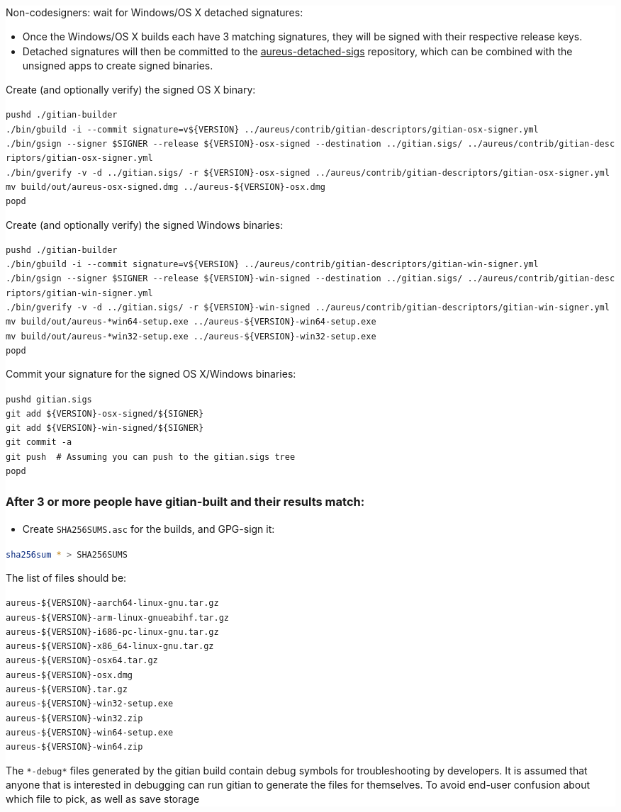 Non-codesigners: wait for Windows/OS X detached signatures:

- Once the Windows/OS X builds each have 3 matching signatures, they will be signed with their respective release keys.
- Detached signatures will then be committed to the [aureus-detached-sigs](https://github.com/aureus-core/aureus-detached-sigs) repository, which can be combined with the unsigned apps to create signed binaries.

Create (and optionally verify) the signed OS X binary:

    pushd ./gitian-builder
    ./bin/gbuild -i --commit signature=v${VERSION} ../aureus/contrib/gitian-descriptors/gitian-osx-signer.yml
    ./bin/gsign --signer $SIGNER --release ${VERSION}-osx-signed --destination ../gitian.sigs/ ../aureus/contrib/gitian-descriptors/gitian-osx-signer.yml
    ./bin/gverify -v -d ../gitian.sigs/ -r ${VERSION}-osx-signed ../aureus/contrib/gitian-descriptors/gitian-osx-signer.yml
    mv build/out/aureus-osx-signed.dmg ../aureus-${VERSION}-osx.dmg
    popd

Create (and optionally verify) the signed Windows binaries:

    pushd ./gitian-builder
    ./bin/gbuild -i --commit signature=v${VERSION} ../aureus/contrib/gitian-descriptors/gitian-win-signer.yml
    ./bin/gsign --signer $SIGNER --release ${VERSION}-win-signed --destination ../gitian.sigs/ ../aureus/contrib/gitian-descriptors/gitian-win-signer.yml
    ./bin/gverify -v -d ../gitian.sigs/ -r ${VERSION}-win-signed ../aureus/contrib/gitian-descriptors/gitian-win-signer.yml
    mv build/out/aureus-*win64-setup.exe ../aureus-${VERSION}-win64-setup.exe
    mv build/out/aureus-*win32-setup.exe ../aureus-${VERSION}-win32-setup.exe
    popd

Commit your signature for the signed OS X/Windows binaries:

    pushd gitian.sigs
    git add ${VERSION}-osx-signed/${SIGNER}
    git add ${VERSION}-win-signed/${SIGNER}
    git commit -a
    git push  # Assuming you can push to the gitian.sigs tree
    popd

### After 3 or more people have gitian-built and their results match:

- Create `SHA256SUMS.asc` for the builds, and GPG-sign it:

```bash
sha256sum * > SHA256SUMS
```

The list of files should be:
```
aureus-${VERSION}-aarch64-linux-gnu.tar.gz
aureus-${VERSION}-arm-linux-gnueabihf.tar.gz
aureus-${VERSION}-i686-pc-linux-gnu.tar.gz
aureus-${VERSION}-x86_64-linux-gnu.tar.gz
aureus-${VERSION}-osx64.tar.gz
aureus-${VERSION}-osx.dmg
aureus-${VERSION}.tar.gz
aureus-${VERSION}-win32-setup.exe
aureus-${VERSION}-win32.zip
aureus-${VERSION}-win64-setup.exe
aureus-${VERSION}-win64.zip
```
The `*-debug*` files generated by the gitian build contain debug symbols
for troubleshooting by developers. It is assumed that anyone that is interested
in debugging can run gitian to generate the files for themselves. To avoid
end-user confusion about which file to pick, as well as save storage